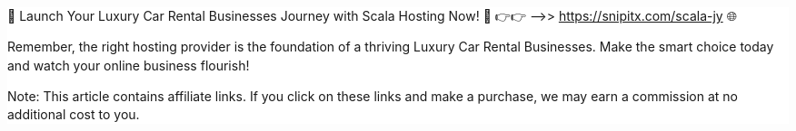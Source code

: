 🚀 Launch Your Luxury Car Rental Businesses Journey with Scala Hosting Now! 🌟
👉👉 -->> https://snipitx.com/scala-jy 🌐

Remember, the right hosting provider is the foundation of a thriving Luxury Car Rental Businesses. Make the smart choice today and watch your online business flourish!

Note: This article contains affiliate links. If you click on these links and make a purchase, we may earn a commission at no additional cost to you.